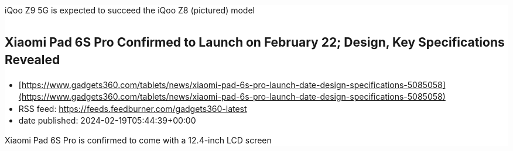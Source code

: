 iQoo Z9 5G is expected to succeed the iQoo Z8 (pictured) model

## Xiaomi Pad 6S Pro Confirmed to Launch on February 22; Design, Key Specifications Revealed
 - [https://www.gadgets360.com/tablets/news/xiaomi-pad-6s-pro-launch-date-design-specifications-5085058](https://www.gadgets360.com/tablets/news/xiaomi-pad-6s-pro-launch-date-design-specifications-5085058)
 - RSS feed: https://feeds.feedburner.com/gadgets360-latest
 - date published: 2024-02-19T05:44:39+00:00

Xiaomi Pad 6S Pro is confirmed to come with a 12.4-inch LCD screen

